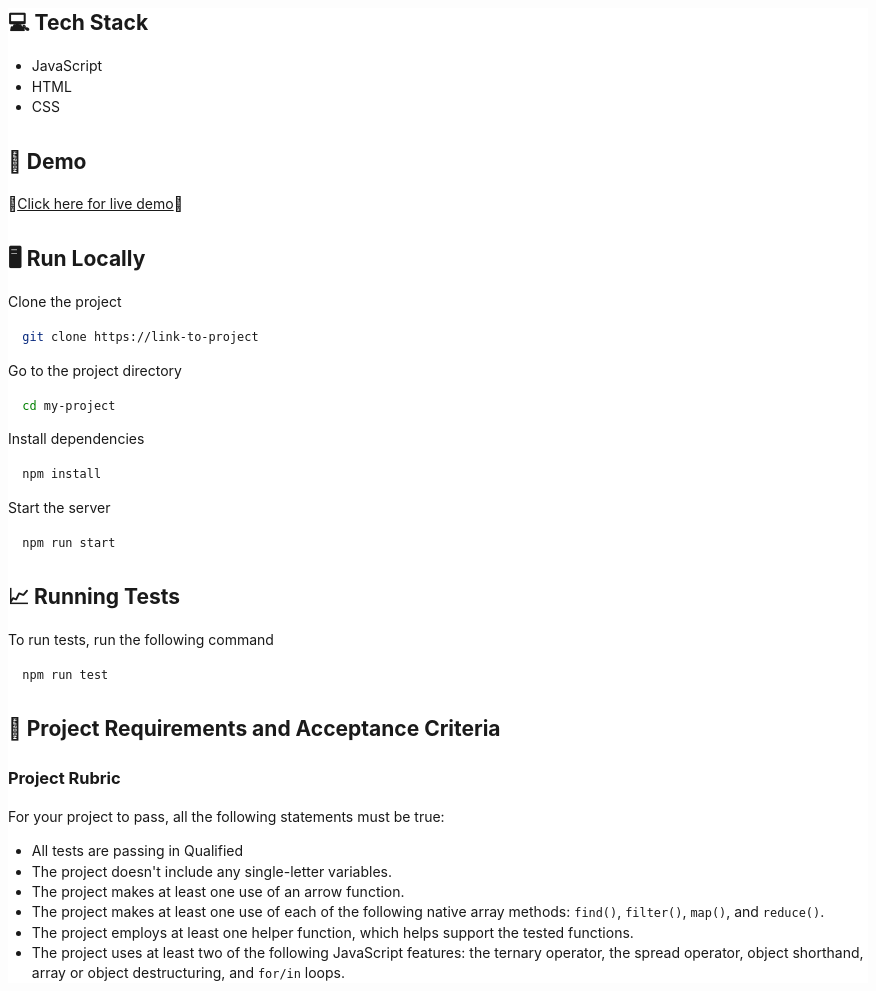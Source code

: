 
## 💻 Tech Stack

- JavaScript
- HTML
- CSS


## 🌟 Demo

🌟[Click here for live demo](https://local-library-project-eta.vercel.app/)🌟


## 🖥 Run Locally

Clone the project

```bash
  git clone https://link-to-project
```

Go to the project directory

```bash
  cd my-project
```

Install dependencies

```bash
  npm install
```

Start the server

```bash
  npm run start
```


## 📈 Running Tests

To run tests, run the following command

```bash
  npm run test
```


## 📓 Project Requirements and Acceptance Criteria
### Project Rubric
For your project to pass, all the following statements must be true:

- All tests are passing in Qualified
- The project doesn't include any single-letter variables.
- The project makes at least one use of an arrow function.
- The project makes at least one use of each of the following native array methods: ```find()```, ```filter()```, ```map()```, and ```reduce()```.
- The project employs at least one helper function, which helps support the tested functions.
- The project uses at least two of the following JavaScript features: the ternary operator, the spread operator, object shorthand, array or object destructuring, and ```for/in``` loops.
